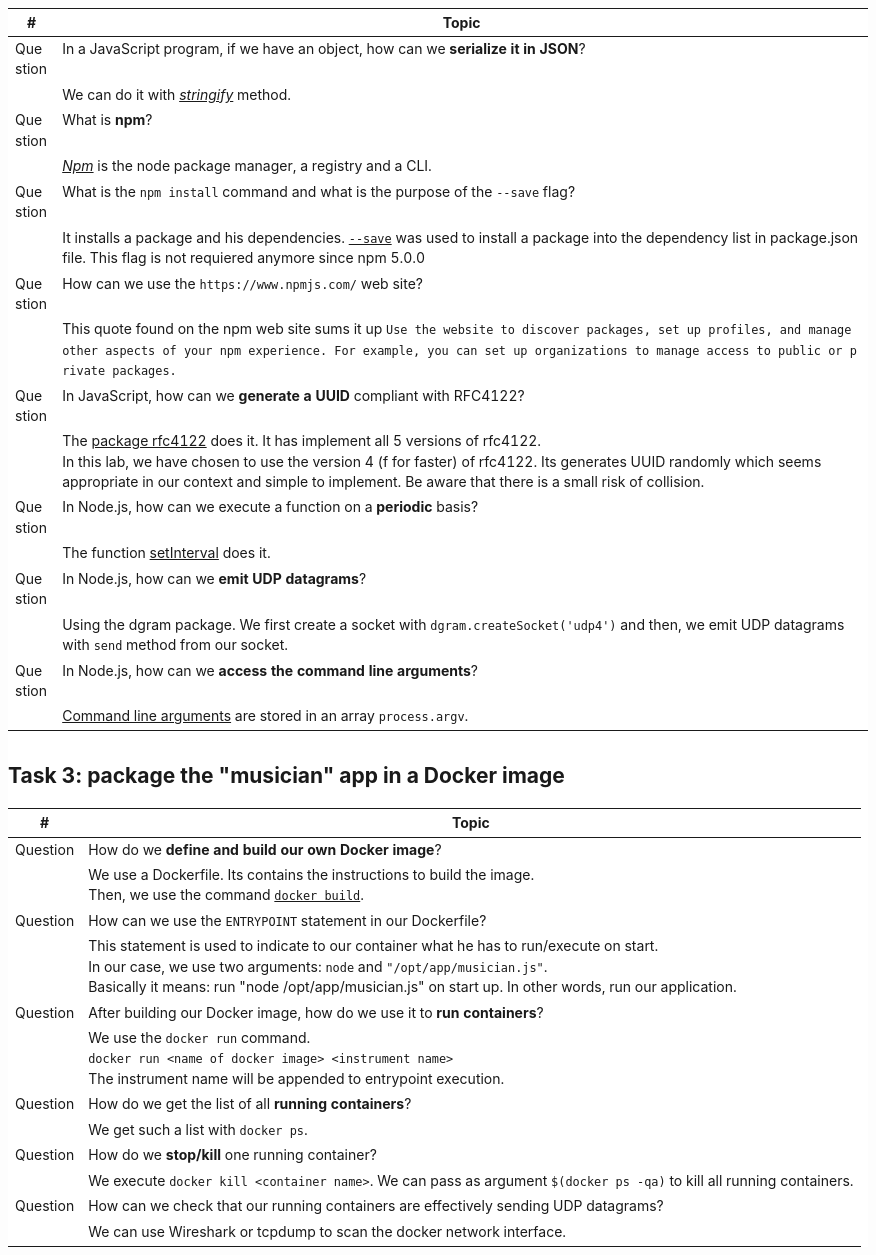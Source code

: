 | #  | Topic |
| ---  | --- |
|Question | In a JavaScript program, if we have an object, how can we **serialize it in JSON**? |
| | We can do it with [<i>stringify</i>](http://www.tutorialspark.com/javascript/JavaScript_JSON_Parsing_Serialization.php#:~:text=Javascript%20JSON%3A%20Objects&text=stringify()%20%3A%20To%20serialize%20JavaScript,into%20a%20native%20JavaScript%20value.&text=The%20JSON%20string%20can%20be,create%20an%20appropriate%20JavaScript%20value.) method.  |
|Question | What is **npm**?  |
| | [<i>Npm</i>](https://www.npmjs.com/) is the node package manager, a registry and a CLI.  |
|Question | What is the `npm install` command and what is the purpose of the `--save` flag?  |
| | It installs a package and his dependencies. [`--save`](https://www.geeksforgeeks.org/what-is-the-meaning-of-save-for-npm-install/#:~:text=If%20you%20are%20using%20a,json%20file.) was used to install a package into the dependency list in package.json file. This flag is not requiered anymore since npm 5.0.0  |
|Question | How can we use the `https://www.npmjs.com/` web site?  |
| | This quote found on the npm web site sums it up `Use the website to discover packages, set up profiles, and manage other aspects of your npm experience. For example, you can set up organizations to manage access to public or private packages.` |
|Question | In JavaScript, how can we **generate a UUID** compliant with RFC4122? |
| | The [package rfc4122](https://www.npmjs.com/package/rfc4122) does it. It has implement all 5 versions of rfc4122. </br>In this lab, we have chosen to use the version 4 (f for faster) of rfc4122. Its generates UUID randomly which seems appropriate in our context and simple to implement. Be aware that there is a small risk of collision.  |
|Question | In Node.js, how can we execute a function on a **periodic** basis? |
| | The function [setInterval](https://www.w3schools.com/jsref/met_win_setinterval.asp) does it.  |
|Question | In Node.js, how can we **emit UDP datagrams**? |
| | Using the dgram package. We first create a socket with `dgram.createSocket('udp4')` and then, we emit UDP datagrams with `send` method from our socket.  |
|Question | In Node.js, how can we **access the command line arguments**? |
| | [Command line arguments](https://nodejs.org/en/knowledge/command-line/how-to-parse-command-line-arguments/) are stored in an array `process.argv`.  |


## Task 3: package the "musician" app in a Docker image

| #  | Topic |
| ---  | --- |
|Question | How do we **define and build our own Docker image**?|
| | We use a Dockerfile. Its contains the instructions to build the image.<br> Then, we use the command [`docker build`](https://docs.docker.com/engine/reference/commandline/build/).  |
|Question | How can we use the `ENTRYPOINT` statement in our Dockerfile?  |
| | This statement is used to indicate to our container what he has to run/execute on start. </br> In our case, we use two arguments: `node` and `"/opt/app/musician.js"`. </br> Basically it means: run "node /opt/app/musician.js" on start up. In other words, run our application. |
|Question | After building our Docker image, how do we use it to **run containers**?  |
| | We use the `docker run` command.</br> `docker run <name of docker image> <instrument name>`</br> The instrument name will be appended to entrypoint execution.|
|Question | How do we get the list of all **running containers**?  |
| | We get such a list with `docker ps`. |
|Question | How do we **stop/kill** one running container?  |
| | We execute `docker kill <container name>`.  We can pass as argument `$(docker ps -qa)` to kill all running containers. |
|Question | How can we check that our running containers are effectively sending UDP datagrams?  |
| | We can use Wireshark or tcpdump to scan the docker network interface.  |
